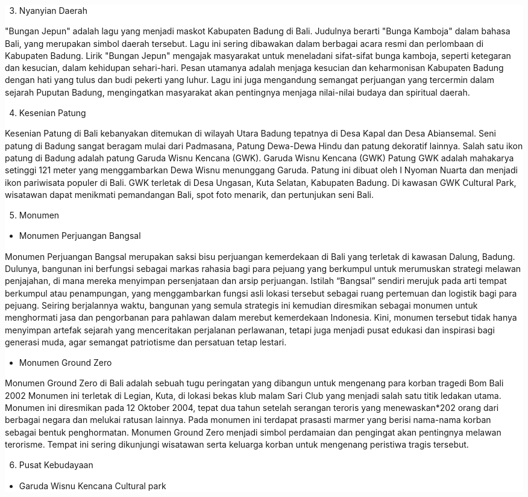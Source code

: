3. Nyanyian Daerah
    

"Bungan Jepun" adalah lagu yang menjadi maskot Kabupaten Badung di Bali. Judulnya berarti "Bunga Kamboja" dalam bahasa Bali, yang merupakan simbol daerah tersebut. Lagu ini sering dibawakan dalam berbagai acara resmi dan perlombaan di Kabupaten Badung. Lirik "Bungan Jepun" mengajak masyarakat untuk meneladani sifat-sifat bunga kamboja, seperti ketegaran dan kesucian, dalam kehidupan sehari-hari. Pesan utamanya adalah menjaga kesucian dan keharmonisan Kabupaten Badung dengan hati yang tulus dan budi pekerti yang luhur. Lagu ini juga mengandung semangat perjuangan yang tercermin dalam sejarah Puputan Badung, mengingatkan masyarakat akan pentingnya menjaga nilai-nilai budaya dan spiritual daerah.

4. Kesenian Patung
    

Kesenian Patung di Bali kebanyakan ditemukan di wilayah Utara Badung tepatnya di Desa Kapal dan Desa Abiansemal. Seni patung di Badung sangat beragam mulai dari Padmasana, Patung Dewa-Dewa Hindu dan patung dekoratif lainnya. Salah satu ikon patung di Badung adalah patung Garuda Wisnu Kencana (GWK). Garuda Wisnu Kencana (GWK) Patung GWK adalah mahakarya setinggi 121 meter yang menggambarkan Dewa Wisnu menunggang Garuda. Patung ini dibuat oleh I Nyoman Nuarta dan menjadi ikon pariwisata populer di Bali. GWK terletak di Desa Ungasan, Kuta Selatan, Kabupaten Badung. Di kawasan GWK Cultural Park, wisatawan dapat menikmati pemandangan Bali, spot foto menarik, dan pertunjukan seni Bali.

5. Monumen
    

- Monumen Perjuangan Bangsal
    

Monumen Perjuangan Bangsal merupakan saksi bisu perjuangan kemerdekaan di Bali yang terletak di kawasan Dalung, Badung. Dulunya, bangunan ini berfungsi sebagai markas rahasia bagi para pejuang yang berkumpul untuk merumuskan strategi melawan penjajahan, di mana mereka menyimpan persenjataan dan arsip perjuangan. Istilah “Bangsal” sendiri merujuk pada arti tempat berkumpul atau penampungan, yang menggambarkan fungsi asli lokasi tersebut sebagai ruang pertemuan dan logistik bagi para pejuang. Seiring berjalannya waktu, bangunan yang semula strategis ini kemudian diresmikan sebagai monumen untuk menghormati jasa dan pengorbanan para pahlawan dalam merebut kemerdekaan Indonesia. Kini, monumen tersebut tidak hanya menyimpan artefak sejarah yang menceritakan perjalanan perlawanan, tetapi juga menjadi pusat edukasi dan inspirasi bagi generasi muda, agar semangat patriotisme dan persatuan tetap lestari.

  

- Monumen Ground Zero
    

Monumen Ground Zero di Bali adalah sebuah tugu peringatan yang dibangun untuk mengenang para korban tragedi Bom Bali 2002 Monumen ini terletak di Legian, Kuta, di lokasi bekas klub malam Sari Club yang menjadi salah satu titik ledakan utama. Monumen ini diresmikan pada 12 Oktober 2004, tepat dua tahun setelah serangan teroris yang menewaskan*202 orang dari berbagai negara dan melukai ratusan lainnya. Pada monumen ini terdapat prasasti marmer yang berisi nama-nama korban sebagai bentuk penghormatan. Monumen Ground Zero menjadi simbol perdamaian dan pengingat akan pentingnya melawan terorisme. Tempat ini sering dikunjungi wisatawan serta keluarga korban untuk mengenang peristiwa tragis tersebut.

6. Pusat Kebudayaan
    

- Garuda Wisnu Kencana Cultural park
    
